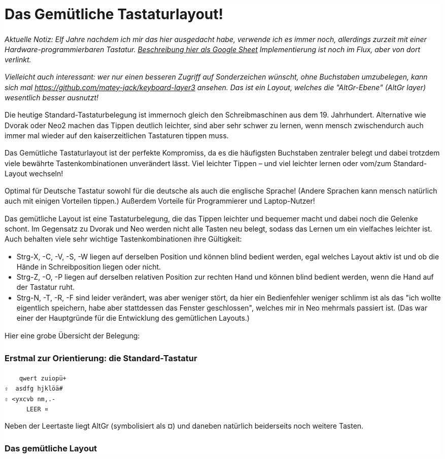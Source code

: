 
# Das Gemütliche Tastaturlayout!

_Aktuelle Notiz: Elf Jahre nachdem ich mir das hier ausgedacht habe, verwende ich es immer noch, allerdings zurzeit mit einer Hardware-programmierbaren Tastatur. [Beschreibung hier als Google Sheet](https://docs.google.com/spreadsheets/d/1JkIiKLAgzVKIijrSS0zbML-NLrd7E52zQ_xwXzjz3oQ/edit?usp=sharing) Implementierung ist noch im Flux, aber von dort verlinkt._

_Vielleicht auch interessant: wer nur einen besseren Zugriff auf Sonderzeichen wünscht, ohne Buchstaben umzubelegen, kann sich mal https://github.com/matey-jack/keyboard-layer3 ansehen. Das ist ein Layout, welches die "AltGr-Ebene" (AltGr layer) wesentlich besser ausnutzt!_


Die heutige Standard-Tastaturbelegung ist immernoch gleich den Schreibmaschinen aus dem 19. Jahrhundert. Alternative wie Dvorak oder Neo2 machen das Tippen deutlich leichter, sind aber sehr schwer zu lernen, wenn mensch zwischendurch auch immer mal wieder auf den kaiserzeitlichen Tastaturen tippen muss.

Das Gemütliche Tastaturlayout ist der perfekte Kompromiss, da es die häufigsten Buchstaben zentraler belegt und dabei trotzdem viele bewährte Tastenkombinationen unverändert lässt.
Viel leichter Tippen – und viel leichter lernen oder vom/zum Standard-Layout wechseln!

Optimal für Deutsche Tastatur sowohl für die deutsche als auch die englische Sprache! (Andere Sprachen kann mensch natürlich auch mit einigen Vorteilen tippen.) Außerdem Vorteile für Programmierer und Laptop-Nutzer!

Das gemütliche Layout ist eine Tastaturbelegung, die das Tippen leichter und bequemer macht und dabei noch die Gelenke schont. Im Gegensatz zu Dvorak und Neo werden nicht alle Tasten neu belegt, sodass das Lernen um ein vielfaches leichter ist. Auch behalten viele sehr wichtige Tastenkombinationen ihre Gültigkeit:
 - Strg-X, -C, -V, -S, -W liegen auf derselben Position und können blind bedient werden, egal welches Layout aktiv ist und ob die Hände in Schreibposition liegen oder nicht.
 - Strg-Z, -O, -P liegen auf derselben relativen Position zur rechten Hand und können blind bedient werden, wenn die Hand auf der Tastatur ruht. 
 - Strg-N, -T, -R, -F sind leider verändert, was aber weniger stört, da hier ein Bedienfehler weniger schlimm ist als das "ich wollte eigentlich speichern, habe aber stattdessen das Fenster geschlossen", welches mir in Neo mehrmals passiert ist. (Das war einer der Hauptgründe für die Entwicklung des gemütlichen Layouts.)

Hier eine grobe Übersicht der Belegung:

### Erstmal zur Orientierung: die Standard-Tastatur

```
    qwert zuiopü+
⇪  asdfg hjklöä#
⇧ <yxcvb nm,.-
      LEER ¤
```

Neben der Leertaste liegt AltGr (symbolisiert als ¤) und daneben natürlich beiderseits noch weitere Tasten.

### Das gemütliche Layout
